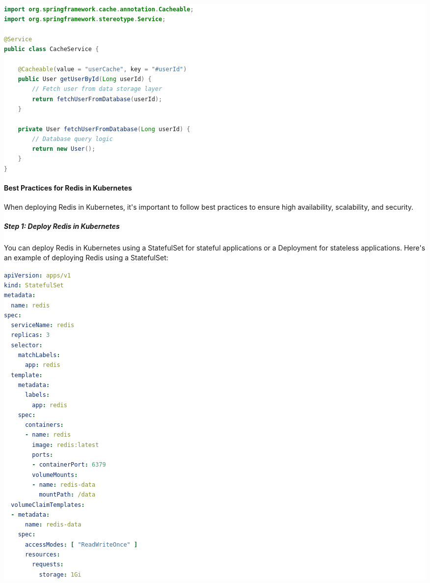 ```java
import org.springframework.cache.annotation.Cacheable;
import org.springframework.stereotype.Service;

@Service
public class CacheService {

    @Cacheable(value = "userCache", key = "#userId")
    public User getUserById(Long userId) {
        // Fetch user from data storage layer
        return fetchUserFromDatabase(userId);
    }

    private User fetchUserFromDatabase(Long userId) {
        // Database query logic
        return new User();
    }
}
```

#### <a name="best-practices-for-redis-in-kubernetes"></a>Best Practices for Redis in Kubernetes

When deploying Redis in Kubernetes, it's important to follow best practices to ensure high availability, scalability, and security.

##### Step 1: Deploy Redis in Kubernetes

You can deploy Redis in Kubernetes using a StatefulSet for stateful applications or a Deployment for stateless applications. Here's an example of deploying Redis using a StatefulSet:

```yaml
apiVersion: apps/v1
kind: StatefulSet
metadata:
  name: redis
spec:
  serviceName: redis
  replicas: 3
  selector:
    matchLabels:
      app: redis
  template:
    metadata:
      labels:
        app: redis
    spec:
      containers:
      - name: redis
        image: redis:latest
        ports:
        - containerPort: 6379
        volumeMounts:
        - name: redis-data
          mountPath: /data
  volumeClaimTemplates:
  - metadata:
      name: redis-data
    spec:
      accessModes: [ "ReadWriteOnce" ]
      resources:
        requests:
          storage: 1Gi
```
